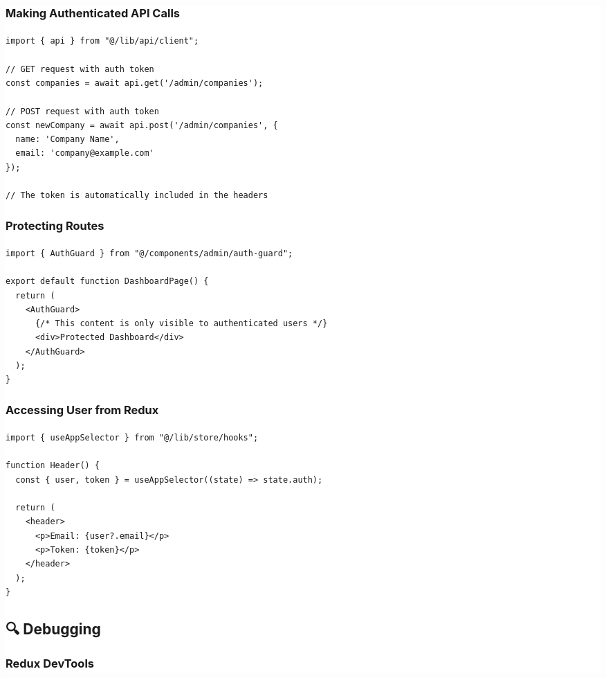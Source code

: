 ### Making Authenticated API Calls

```tsx
import { api } from "@/lib/api/client";

// GET request with auth token
const companies = await api.get('/admin/companies');

// POST request with auth token
const newCompany = await api.post('/admin/companies', {
  name: 'Company Name',
  email: 'company@example.com'
});

// The token is automatically included in the headers
```

### Protecting Routes

```tsx
import { AuthGuard } from "@/components/admin/auth-guard";

export default function DashboardPage() {
  return (
    <AuthGuard>
      {/* This content is only visible to authenticated users */}
      <div>Protected Dashboard</div>
    </AuthGuard>
  );
}
```

### Accessing User from Redux

```tsx
import { useAppSelector } from "@/lib/store/hooks";

function Header() {
  const { user, token } = useAppSelector((state) => state.auth);

  return (
    <header>
      <p>Email: {user?.email}</p>
      <p>Token: {token}</p>
    </header>
  );
}
```

## 🔍 Debugging

### Redux DevTools
